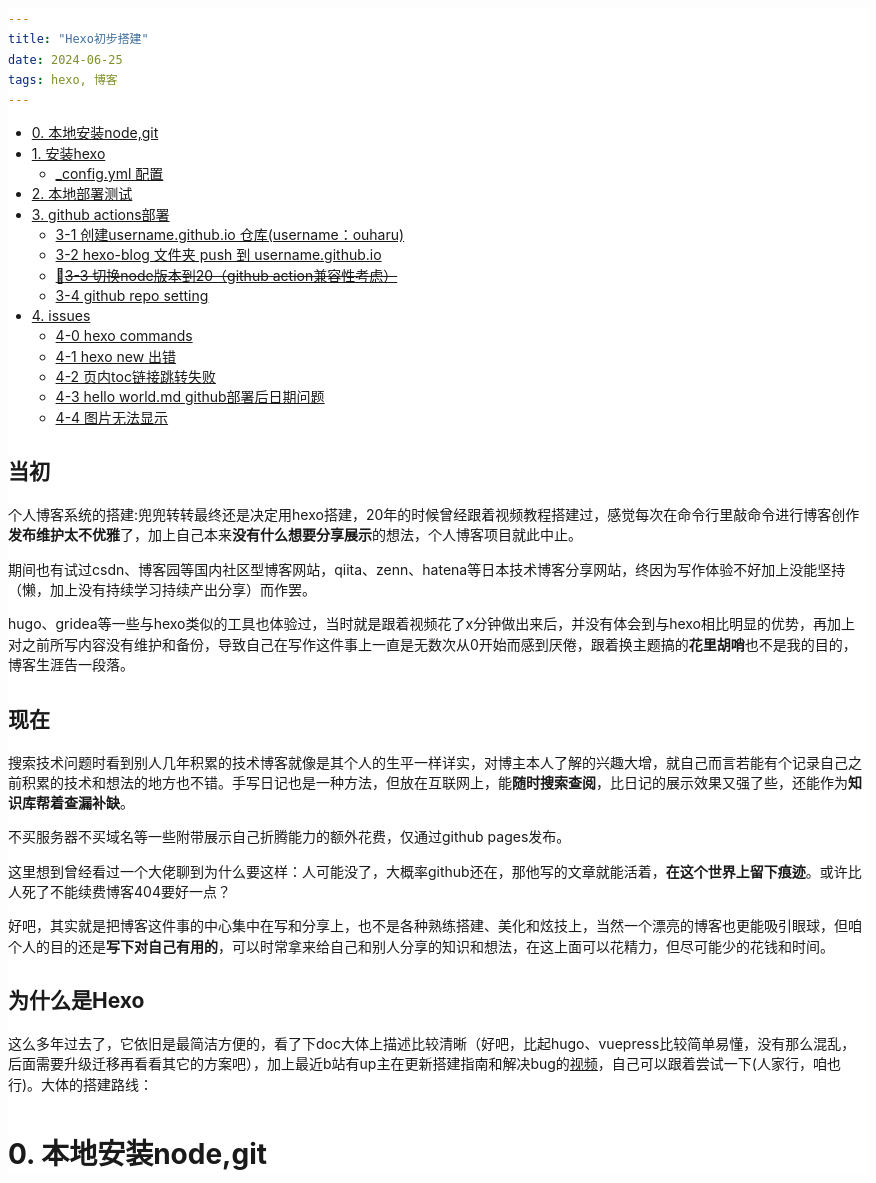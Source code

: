 ```yaml
---
title: "Hexo初步搭建"
date: 2024-06-25
tags: hexo, 博客
---
```


- [0. 本地安装node,git](#0-本地安装nodegit)
- [1. 安装hexo](#1-安装hexo)
  - [\_config.yml 配置](#_configyml-配置)
- [2. 本地部署测试](#2-本地部署测试)
- [3. github actions部署](#3-github-actions部署)
  - [3-1 创建username.github.io 仓库(username：ouharu)](#3-1-创建usernamegithubio-仓库usernameouharu)
  - [3-2 hexo-blog 文件夹 push 到 username.github.io](#3-2-hexo-blog-文件夹-push-到-usernamegithubio)
  - [🚫~~3-3 切换node版本到20（github action兼容性考虑）~~](#3-3-切换node版本到20github-action兼容性考虑)
  - [3-4 github repo setting](#3-4-github-repo-setting)
- [4. issues](#4-issues)
  - [4-0 hexo commands](#4-0-hexo-commands)
  - [4-1 hexo new 出错](#4-1-hexo-new-出错)
  - [4-2 页内toc链接跳转失败](#4-2-页内toc链接跳转失败)
  - [4-3 hello world.md github部署后日期问题](#4-3-hello-worldmd-github部署后日期问题)
  - [4-4 图片无法显示](#4-4-图片无法显示)

## 当初

个人博客系统的搭建:兜兜转转最终还是决定用hexo搭建，20年的时候曾经跟着视频教程搭建过，感觉每次在命令行里敲命令进行博客创作**发布维护太不优雅**了，加上自己本来**没有什么想要分享展示**的想法，个人博客项目就此中止。

期间也有试过csdn、博客园等国内社区型博客网站，qiita、zenn、hatena等日本技术博客分享网站，终因为写作体验不好加上没能坚持（懒，加上没有持续学习持续产出分享）而作罢。

hugo、gridea等一些与hexo类似的工具也体验过，当时就是跟着视频花了x分钟做出来后，并没有体会到与hexo相比明显的优势，再加上对之前所写内容没有维护和备份，导致自己在写作这件事上一直是无数次从0开始而感到厌倦，跟着换主题搞的**花里胡哨**也不是我的目的，博客生涯告一段落。

## 现在

搜索技术问题时看到别人几年积累的技术博客就像是其个人的生平一样详实，对博主本人了解的兴趣大增，就自己而言若能有个记录自己之前积累的技术和想法的地方也不错。手写日记也是一种方法，但放在互联网上，能**随时搜索查阅**，比日记的展示效果又强了些，还能作为**知识库帮着查漏补缺**。

不买服务器不买域名等一些附带展示自己折腾能力的额外花费，仅通过github pages发布。

这里想到曾经看过一个大佬聊到为什么要这样：人可能没了，大概率github还在，那他写的文章就能活着，**在这个世界上留下痕迹**。或许比人死了不能续费博客404要好一点？

好吧，其实就是把博客这件事的中心集中在写和分享上，也不是各种熟练搭建、美化和炫技上，当然一个漂亮的博客也更能吸引眼球，但咱个人的目的还是**写下对自己有用的**，可以时常拿来给自己和别人分享的知识和想法，在这上面可以花精力，但尽可能少的花钱和时间。

## 为什么是Hexo

这么多年过去了，它依旧是最简洁方便的，看了下doc大体上描述比较清晰（好吧，比起hugo、vuepress比较简单易懂，没有那么混乱，后面需要升级迁移再看看其它的方案吧），加上最近b站有up主在更新搭建指南和解决bug的[视频](https://www.bilibili.com/video/BV1xTgTemEDU/?share_source=copy_web&vd_source=f337ed634aad4136ce7b9c860e5d53bc)，自己可以跟着尝试一下(人家行，咱也行)。大体的搭建路线：

# 0. 本地安装node,git

